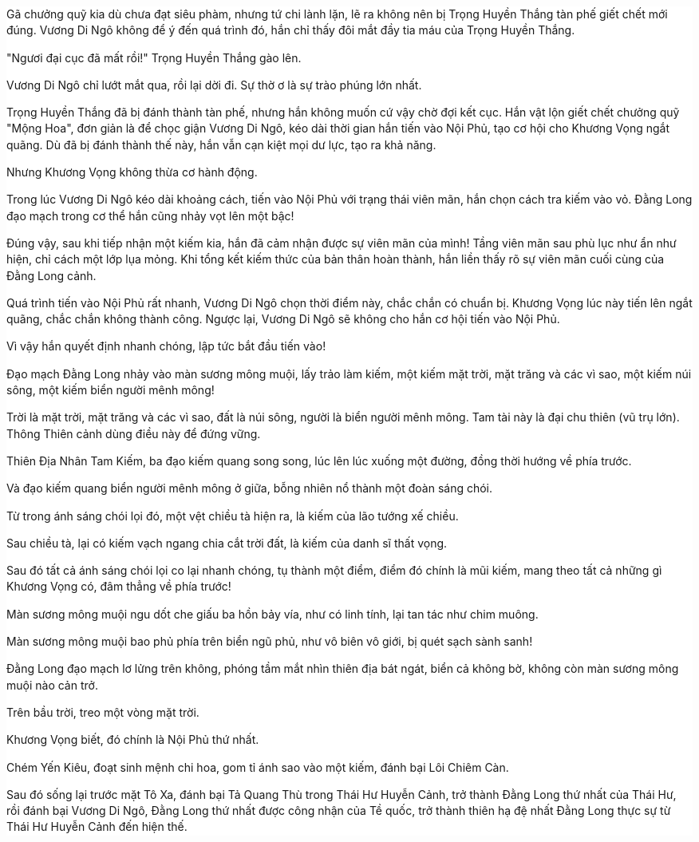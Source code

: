 Gã chưởng quỹ kia dù chưa đạt siêu phàm, nhưng tứ chi lành lặn, lẽ ra không nên bị Trọng Huyền Thắng tàn phế giết chết mới đúng. Vương Di Ngô không để ý đến quá trình đó, hắn chỉ thấy đôi mắt đầy tia máu của Trọng Huyền Thắng.

"Ngươi đại cục đã mất rồi!" Trọng Huyền Thắng gào lên.

Vương Di Ngô chỉ lướt mắt qua, rồi lại dời đi. Sự thờ ơ là sự trào phúng lớn nhất.

Trọng Huyền Thắng đã bị đánh thành tàn phế, nhưng hắn không muốn cứ vậy chờ đợi kết cục. Hắn vật lộn giết chết chưởng quỹ "Mộng Hoa", đơn giản là để chọc giận Vương Di Ngô, kéo dài thời gian hắn tiến vào Nội Phủ, tạo cơ hội cho Khương Vọng ngắt quãng. Dù đã bị đánh thành thế này, hắn vẫn cạn kiệt mọi dư lực, tạo ra khả năng.

Nhưng Khương Vọng không thừa cơ hành động.

Trong lúc Vương Di Ngô kéo dài khoảng cách, tiến vào Nội Phủ với trạng thái viên mãn, hắn chọn cách tra kiếm vào vỏ. Đằng Long đạo mạch trong cơ thể hắn cũng nhảy vọt lên một bậc!

Đúng vậy, sau khi tiếp nhận một kiếm kia, hắn đã cảm nhận được sự viên mãn của mình! Tầng viên mãn sau phù lục như ẩn như hiện, chỉ cách một lớp lụa mỏng. Khi tổng kết kiếm thức của bản thân hoàn thành, hắn liền thấy rõ sự viên mãn cuối cùng của Đằng Long cảnh.

Quá trình tiến vào Nội Phủ rất nhanh, Vương Di Ngô chọn thời điểm này, chắc chắn có chuẩn bị. Khương Vọng lúc này tiến lên ngắt quãng, chắc chắn không thành công. Ngược lại, Vương Di Ngô sẽ không cho hắn cơ hội tiến vào Nội Phủ.

Vì vậy hắn quyết định nhanh chóng, lập tức bắt đầu tiến vào!

Đạo mạch Đằng Long nhảy vào màn sương mông muội, lấy trảo làm kiếm, một kiếm mặt trời, mặt trăng và các vì sao, một kiếm núi sông, một kiếm biển người mênh mông!

Trời là mặt trời, mặt trăng và các vì sao, đất là núi sông, người là biển người mênh mông. Tam tài này là đại chu thiên (vũ trụ lớn). Thông Thiên cảnh dùng điều này để đứng vững.

Thiên Địa Nhân Tam Kiếm, ba đạo kiếm quang song song, lúc lên lúc xuống một đường, đồng thời hướng về phía trước.

Và đạo kiếm quang biển người mênh mông ở giữa, bỗng nhiên nổ thành một đoàn sáng chói.

Từ trong ánh sáng chói lọi đó, một vệt chiều tà hiện ra, là kiếm của lão tướng xế chiều.

Sau chiều tà, lại có kiếm vạch ngang chia cắt trời đất, là kiếm của danh sĩ thất vọng.

Sau đó tất cả ánh sáng chói lọi co lại nhanh chóng, tụ thành một điểm, điểm đó chính là mũi kiếm, mang theo tất cả những gì Khương Vọng có, đâm thẳng về phía trước!

Màn sương mông muội ngu dốt che giấu ba hồn bảy vía, như có linh tính, lại tan tác như chim muông.

Màn sương mông muội bao phủ phía trên biển ngũ phủ, như vô biên vô giới, bị quét sạch sành sanh!

Đằng Long đạo mạch lơ lửng trên không, phóng tầm mắt nhìn thiên địa bát ngát, biển cả không bờ, không còn màn sương mông muội nào cản trở.

Trên bầu trời, treo một vòng mặt trời.

Khương Vọng biết, đó chính là Nội Phủ thứ nhất.

Chém Yến Kiêu, đoạt sinh mệnh chi hoa, gom tỉ ánh sao vào một kiếm, đánh bại Lôi Chiêm Càn.

Sau đó sống lại trước mặt Tô Xa, đánh bại Tả Quang Thù trong Thái Hư Huyễn Cảnh, trở thành Đằng Long thứ nhất của Thái Hư, rồi đánh bại Vương Di Ngô, Đằng Long thứ nhất được công nhận của Tề quốc, trở thành thiên hạ đệ nhất Đằng Long thực sự từ Thái Hư Huyễn Cảnh đến hiện thế.
